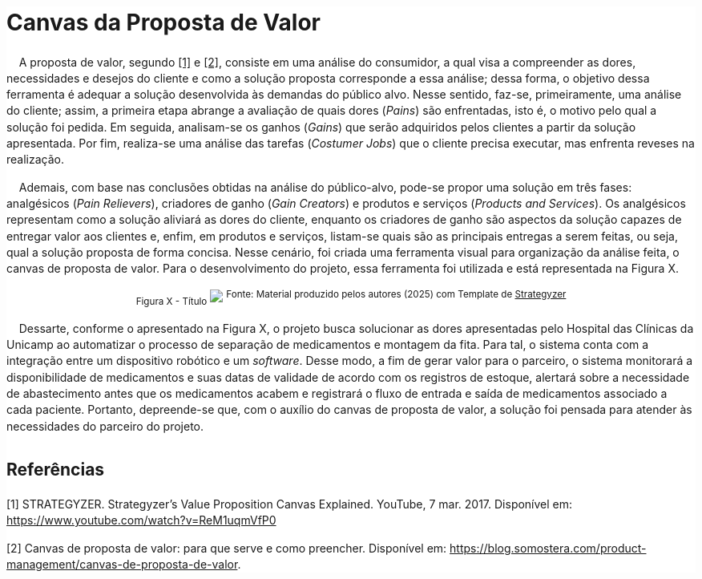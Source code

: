 # Canvas da Proposta de Valor

&nbsp;&nbsp;&nbsp;&nbsp;A proposta de valor, segundo [[1]](#referências) e [[2]](#referências), consiste em uma análise do consumidor, a qual visa a compreender as dores, necessidades e desejos do cliente e como a solução proposta corresponde a essa análise; dessa forma, o objetivo dessa ferramenta é adequar a solução desenvolvida às demandas do público alvo. Nesse sentido, faz-se, primeiramente, uma análise do cliente; assim, a primeira etapa abrange a avaliação de quais dores (*Pains*) são enfrentadas, isto é, o motivo pelo qual a solução foi pedida. Em seguida, analisam-se os ganhos (*Gains*) que serão adquiridos pelos clientes a partir da solução apresentada. Por fim, realiza-se uma análise das tarefas (*Costumer Jobs*) que o cliente precisa executar, mas enfrenta reveses na realização. 

&nbsp;&nbsp;&nbsp;&nbsp;Ademais, com base nas conclusões obtidas na análise do público-alvo, pode-se propor uma solução em três fases: analgésicos (*Pain Relievers*), criadores de ganho (*Gain Creators*) e produtos e serviços (*Products and Services*). Os analgésicos representam como a solução aliviará as dores do cliente, enquanto os criadores de ganho são aspectos da solução capazes de entregar valor aos clientes e, enfim, em produtos e serviços, listam-se quais são as principais entregas a serem feitas, ou seja, qual a solução proposta de forma concisa. Nesse cenário, foi criada uma ferramenta visual para organização da análise feita, o canvas de proposta de valor. Para o desenvolvimento do projeto, essa ferramenta foi utilizada e está representada na Figura X.

<div align="center">
<sub>Figura X - Título</sub>
<img src="C:\Users\Inteli\OneDrive\Documentos\Inteli\Modulo_5\2025-1A-T12-EC05-G01\docs\static\img\canvas-proposta-valor.png" width="100%">
<sup>Fonte: Material produzido pelos autores (2025) com Template de <a href="https://www.google.com/url?sa=i&url=https%3A%2F%2Fwww.strategyzer.com%2Flibrary%2Fthe-value-proposition-canvas&psig=AOvVaw1mu8QB2T4G5ERnVzEeuh9Y&ust=1738958698227000&source=images&cd=vfe&opi=89978449&ved=0CBQQjRxqFwoTCIDyvo3sr4sDFQAAAAAdAAAAABAE">Strategyzer</a></sup>
</div>

&nbsp;&nbsp;&nbsp;&nbsp;Dessarte, conforme o apresentado na Figura X, o projeto busca solucionar as dores apresentadas pelo Hospital das Clínicas da Unicamp ao automatizar o processo de separação de medicamentos e montagem da fita. Para tal, o sistema conta com a integração entre um dispositivo robótico e um *software*. Desse modo, a fim de gerar valor para o parceiro, o sistema monitorará a disponibilidade de medicamentos e suas datas de validade de acordo com os registros de estoque, alertará sobre a necessidade de abastecimento antes que os medicamentos acabem e registrará o fluxo de entrada e saída de medicamentos associado a cada paciente. Portanto, depreende-se que, com o auxílio do canvas de proposta de valor, a solução foi pensada para atender às necessidades do parceiro do projeto.


## Referências

[1] STRATEGYZER. Strategyzer’s Value Proposition Canvas Explained. YouTube, 7 mar. 2017. Disponível em: <https://www.youtube.com/watch?v=ReM1uqmVfP0>

‌[2] Canvas de proposta de valor: para que serve e como preencher. Disponível em: <https://blog.somostera.com/product-management/canvas-de-proposta-de-valor>.
